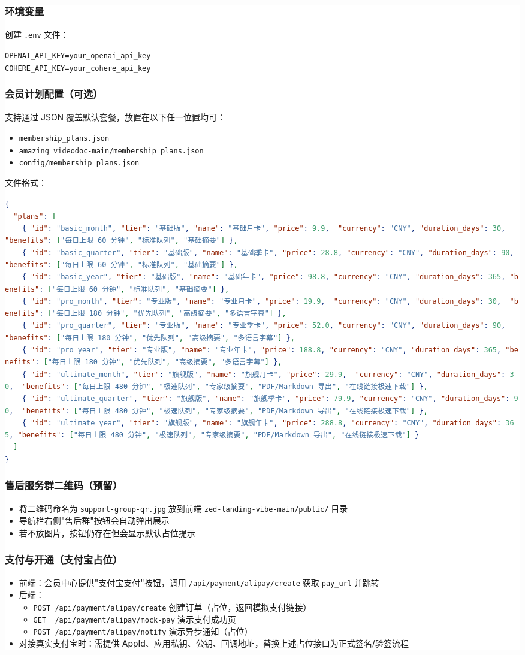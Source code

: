 ### 环境变量
创建 `.env` 文件：
```env
OPENAI_API_KEY=your_openai_api_key
COHERE_API_KEY=your_cohere_api_key
```

### 会员计划配置（可选）
支持通过 JSON 覆盖默认套餐，放置在以下任一位置均可：
- `membership_plans.json`
- `amazing_videodoc-main/membership_plans.json`
- `config/membership_plans.json`

文件格式：
```json
{
  "plans": [
    { "id": "basic_month", "tier": "基础版", "name": "基础月卡", "price": 9.9,  "currency": "CNY", "duration_days": 30,  "benefits": ["每日上限 60 分钟", "标准队列", "基础摘要"] },
    { "id": "basic_quarter", "tier": "基础版", "name": "基础季卡", "price": 28.8, "currency": "CNY", "duration_days": 90,  "benefits": ["每日上限 60 分钟", "标准队列", "基础摘要"] },
    { "id": "basic_year", "tier": "基础版", "name": "基础年卡", "price": 98.8, "currency": "CNY", "duration_days": 365, "benefits": ["每日上限 60 分钟", "标准队列", "基础摘要"] },
    { "id": "pro_month", "tier": "专业版", "name": "专业月卡", "price": 19.9,  "currency": "CNY", "duration_days": 30,  "benefits": ["每日上限 180 分钟", "优先队列", "高级摘要", "多语言字幕"] },
    { "id": "pro_quarter", "tier": "专业版", "name": "专业季卡", "price": 52.0, "currency": "CNY", "duration_days": 90,  "benefits": ["每日上限 180 分钟", "优先队列", "高级摘要", "多语言字幕"] },
    { "id": "pro_year", "tier": "专业版", "name": "专业年卡", "price": 188.8, "currency": "CNY", "duration_days": 365, "benefits": ["每日上限 180 分钟", "优先队列", "高级摘要", "多语言字幕"] },
    { "id": "ultimate_month", "tier": "旗舰版", "name": "旗舰月卡", "price": 29.9,  "currency": "CNY", "duration_days": 30,  "benefits": ["每日上限 480 分钟", "极速队列", "专家级摘要", "PDF/Markdown 导出", "在线链接极速下载"] },
    { "id": "ultimate_quarter", "tier": "旗舰版", "name": "旗舰季卡", "price": 79.9, "currency": "CNY", "duration_days": 90,  "benefits": ["每日上限 480 分钟", "极速队列", "专家级摘要", "PDF/Markdown 导出", "在线链接极速下载"] },
    { "id": "ultimate_year", "tier": "旗舰版", "name": "旗舰年卡", "price": 288.8, "currency": "CNY", "duration_days": 365, "benefits": ["每日上限 480 分钟", "极速队列", "专家级摘要", "PDF/Markdown 导出", "在线链接极速下载"] }
  ]
}
```

### 售后服务群二维码（预留）
- 将二维码命名为 `support-group-qr.jpg` 放到前端 `zed-landing-vibe-main/public/` 目录
- 导航栏右侧"售后群"按钮会自动弹出展示
- 若不放图片，按钮仍存在但会显示默认占位提示

### 支付与开通（支付宝占位）
- 前端：会员中心提供"支付宝支付"按钮，调用 `/api/payment/alipay/create` 获取 `pay_url` 并跳转
- 后端：
  - `POST /api/payment/alipay/create` 创建订单（占位，返回模拟支付链接）
  - `GET  /api/payment/alipay/mock-pay` 演示支付成功页
  - `POST /api/payment/alipay/notify` 演示异步通知（占位）
- 对接真实支付宝时：需提供 AppId、应用私钥、公钥、回调地址，替换上述占位接口为正式签名/验签流程

